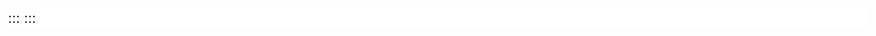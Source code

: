 ```
```
:::
:::


[^1]: `CausalQueries` can be used also to analyse non binary data though with a cost of greatly increased complexity. See section 9.4.1 of @ii2023 for an approach that codes non binary data as a profile of outcomes on multiple binary nodes.

[^2]: See (Using BibTeX)\[#sec-bibtex\] for more details.

[^3]: See `?set_priors` and `?make_priors` for many more examples.

